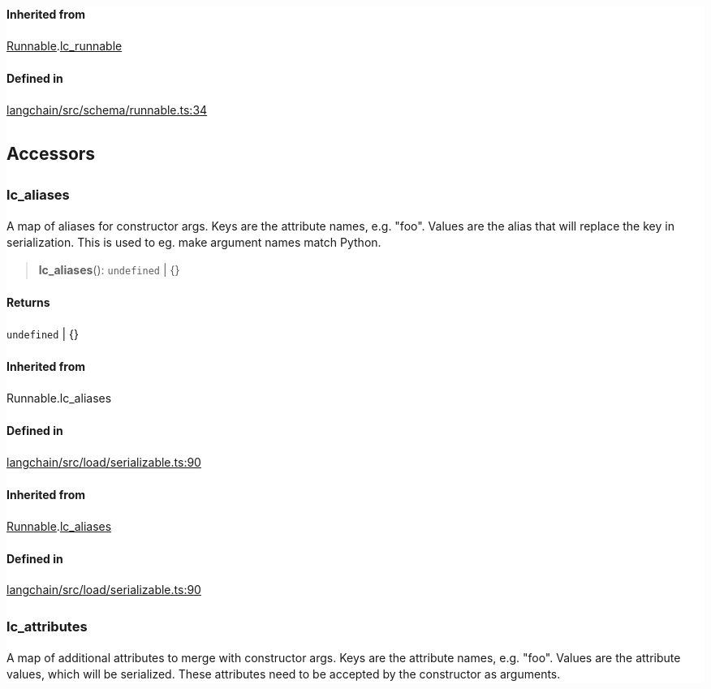 #### Inherited from[](#inherited-from-2 "Direct link to Inherited from")

[Runnable](/docs/api/schema_runnable/classes/Runnable).[lc\_runnable](/docs/api/schema_runnable/classes/Runnable#lc_runnable)

#### Defined in[](#defined-in-4 "Direct link to Defined in")

[langchain/src/schema/runnable.ts:34](https://github.com/hwchase17/langchainjs/blob/1c1274d/langchain/src/schema/runnable.ts#L34)

Accessors[](#accessors "Direct link to Accessors")
---------------------------------------------------

### lc\_aliases[](#lc_aliases "Direct link to lc_aliases")

A map of aliases for constructor args. Keys are the attribute names, e.g. "foo". Values are the alias that will replace the key in serialization. This is used to eg. make argument names match Python.

> **lc\_aliases**(): `undefined` | {}

#### Returns[](#returns-1 "Direct link to Returns")

`undefined` | {}

#### Inherited from[](#inherited-from-3 "Direct link to Inherited from")

Runnable.lc\_aliases

#### Defined in[](#defined-in-5 "Direct link to Defined in")

[langchain/src/load/serializable.ts:90](https://github.com/hwchase17/langchainjs/blob/1c1274d/langchain/src/load/serializable.ts#L90)

#### Inherited from[](#inherited-from-4 "Direct link to Inherited from")

[Runnable](/docs/api/schema_runnable/classes/Runnable).[lc\_aliases](/docs/api/schema_runnable/classes/Runnable#lc_aliases)

#### Defined in[](#defined-in-6 "Direct link to Defined in")

[langchain/src/load/serializable.ts:90](https://github.com/hwchase17/langchainjs/blob/1c1274d/langchain/src/load/serializable.ts#L90)

### lc\_attributes[](#lc_attributes "Direct link to lc_attributes")

A map of additional attributes to merge with constructor args. Keys are the attribute names, e.g. "foo". Values are the attribute values, which will be serialized. These attributes need to be accepted by the constructor as arguments.
